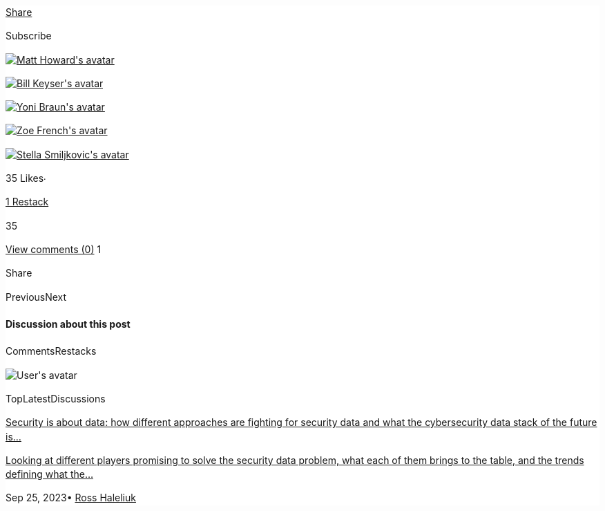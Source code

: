[Share](https://ventureinsecurity.net/p/the-real-dilemmas-of-cybersecurity?utm_source=substack&utm_medium=email&utm_content=share&action=share)

Subscribe

[![Matt Howard's avatar](https://substackcdn.com/image/fetch/$s_!R1LY!,w_32,h_32,c_fill,f_auto,q_auto:good,fl_progressive:steep/https%3A%2F%2Fbucketeer-e05bbc84-baa3-437e-9518-adb32be77984.s3.amazonaws.com%2Fpublic%2Fimages%2Fcf5be16c-bd5f-4f77-a78c-ee7f44b52333_144x144.png)](https://substack.com/profile/105478901-matt-howard)

[![Bill Keyser's avatar](https://substackcdn.com/image/fetch/$s_!vc8p!,w_32,h_32,c_fill,f_auto,q_auto:good,fl_progressive:steep/https%3A%2F%2Fsubstack-post-media.s3.amazonaws.com%2Fpublic%2Fimages%2Fd5d88f05-47ca-4f6b-8551-1895b1034c4a_144x144.png)](https://substack.com/profile/239793173-bill-keyser)

[![Yoni Braun's avatar](https://substackcdn.com/image/fetch/$s_!Cd2T!,w_32,h_32,c_fill,f_auto,q_auto:good,fl_progressive:steep/https%3A%2F%2Fsubstack-post-media.s3.amazonaws.com%2Fpublic%2Fimages%2Fa7375211-5dd3-4d75-9106-6ba46a5c3650_144x144.png)](https://substack.com/profile/7909892-yoni-braun)

[![Zoe French's avatar](https://substackcdn.com/image/fetch/$s_!ZYEI!,w_32,h_32,c_fill,f_auto,q_auto:good,fl_progressive:steep/https%3A%2F%2Fsubstack-post-media.s3.amazonaws.com%2Fpublic%2Fimages%2Fec101bbd-9354-44ee-b6cf-f59d82cbdfb0_144x144.png)](https://substack.com/profile/13858235-zoe-french)

[![Stella Smiljkovic's avatar](https://substackcdn.com/image/fetch/$s_!wMlb!,w_32,h_32,c_fill,f_auto,q_auto:good,fl_progressive:steep/https%3A%2F%2Fsubstack-post-media.s3.amazonaws.com%2Fpublic%2Fimages%2Ffb0c2ee3-3531-4e1c-9bba-f57395aa03c1_2613x2613.jpeg)](https://substack.com/profile/162388627-stella-smiljkovic)

35 Likes∙

[1 Restack](https://substack.com/note/p-171995297/restacks?utm_source=substack&utm_content=facepile-restacks)

35

[View comments (0)](https://ventureinsecurity.net/p/the-real-dilemmas-of-cybersecurity/comments)
1

Share

PreviousNext

#### Discussion about this post

CommentsRestacks

![User's avatar](https://substackcdn.com/image/fetch/$s_!TnFC!,w_32,h_32,c_fill,f_auto,q_auto:good,fl_progressive:steep/https%3A%2F%2Fsubstack.com%2Fimg%2Favatars%2Fdefault-light.png)

TopLatestDiscussions

[Security is about data: how different approaches are fighting for security data and what the cybersecurity data stack of the future is…](https://ventureinsecurity.net/p/security-is-about-data-how-different)

[Looking at different players promising to solve the security data problem, what each of them brings to the table, and the trends defining what the…](https://ventureinsecurity.net/p/security-is-about-data-how-different)

Sep 25, 2023•
[Ross Haleliuk](https://substack.com/@ventureinsecurity)
